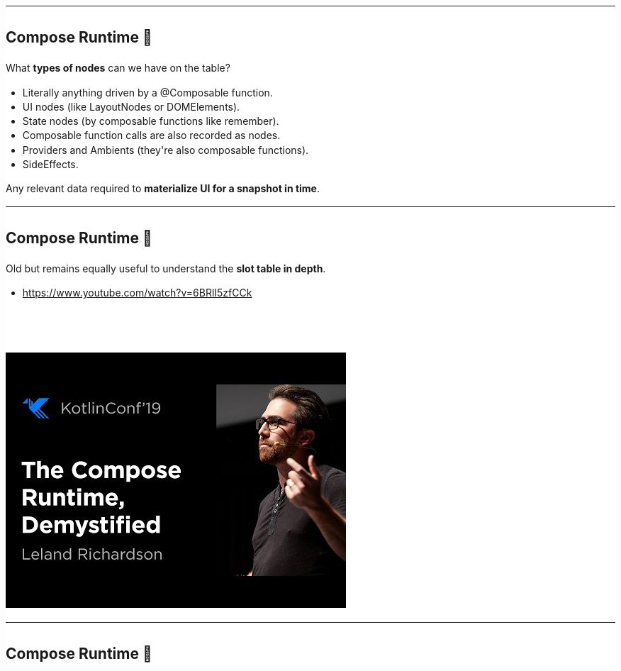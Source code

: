 
---

## Compose Runtime 🏃

<div class="card">
  What <b>types of nodes</b> can we have on the table?
</div>

* Literally anything driven by a <span class="blueText">@Composable function</span>.
* <span class="blueText">UI nodes</span> (like LayoutNodes or DOMElements).
* <span class="blueText">State</span> nodes (by composable functions like remember).
* <span class="blueText">Composable function calls</span> are also recorded as nodes.
* <span class="blueText">Providers and Ambients</span> (they're also composable functions).
* <span class="blueText">SideEffects</span>.

<div class="card">
  Any relevant data required to <b>materialize UI for a snapshot in time</b>.
</div>

---

## Compose Runtime 🏃

<div class="card">
  Old but remains equally useful to understand the <b>slot table in depth</b>.
</div>

* https://www.youtube.com/watch?v=6BRlI5zfCCk

<img style="margin-top:60px;" src="assets/ComposeDemistifiedTalk.jpg"/>

---

## Compose Runtime 🏃
